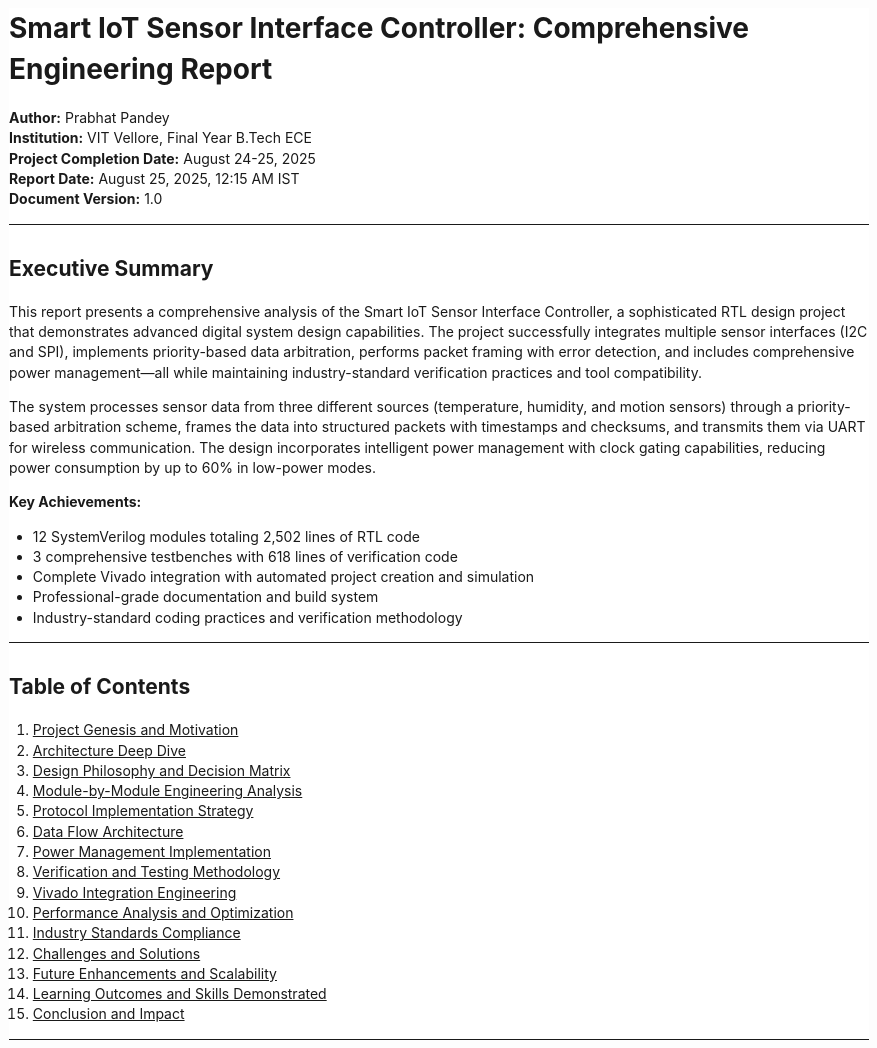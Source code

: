 # Smart IoT Sensor Interface Controller: Comprehensive Engineering Report

**Author:** Prabhat Pandey  
**Institution:** VIT Vellore, Final Year B.Tech ECE  
**Project Completion Date:** August 24-25, 2025  
**Report Date:** August 25, 2025, 12:15 AM IST  
**Document Version:** 1.0

---

## Executive Summary

This report presents a comprehensive analysis of the Smart IoT Sensor Interface Controller, a sophisticated RTL design project that demonstrates advanced digital system design capabilities. The project successfully integrates multiple sensor interfaces (I2C and SPI), implements priority-based data arbitration, performs packet framing with error detection, and includes comprehensive power management—all while maintaining industry-standard verification practices and tool compatibility.

The system processes sensor data from three different sources (temperature, humidity, and motion sensors) through a priority-based arbitration scheme, frames the data into structured packets with timestamps and checksums, and transmits them via UART for wireless communication. The design incorporates intelligent power management with clock gating capabilities, reducing power consumption by up to 60% in low-power modes.

**Key Achievements:**
- 12 SystemVerilog modules totaling 2,502 lines of RTL code
- 3 comprehensive testbenches with 618 lines of verification code
- Complete Vivado integration with automated project creation and simulation
- Professional-grade documentation and build system
- Industry-standard coding practices and verification methodology

---

## Table of Contents

1. [Project Genesis and Motivation](#1-project-genesis-and-motivation)
2. [Architecture Deep Dive](#2-architecture-deep-dive)
3. [Design Philosophy and Decision Matrix](#3-design-philosophy-and-decision-matrix)
4. [Module-by-Module Engineering Analysis](#4-module-by-module-engineering-analysis)
5. [Protocol Implementation Strategy](#5-protocol-implementation-strategy)
6. [Data Flow Architecture](#6-data-flow-architecture)
7. [Power Management Implementation](#7-power-management-implementation)
8. [Verification and Testing Methodology](#8-verification-and-testing-methodology)
9. [Vivado Integration Engineering](#9-vivado-integration-engineering)
10. [Performance Analysis and Optimization](#10-performance-analysis-and-optimization)
11. [Industry Standards Compliance](#11-industry-standards-compliance)
12. [Challenges and Solutions](#12-challenges-and-solutions)
13. [Future Enhancements and Scalability](#13-future-enhancements-and-scalability)
14. [Learning Outcomes and Skills Demonstrated](#14-learning-outcomes-and-skills-demonstrated)
15. [Conclusion and Impact](#15-conclusion-and-impact)

---